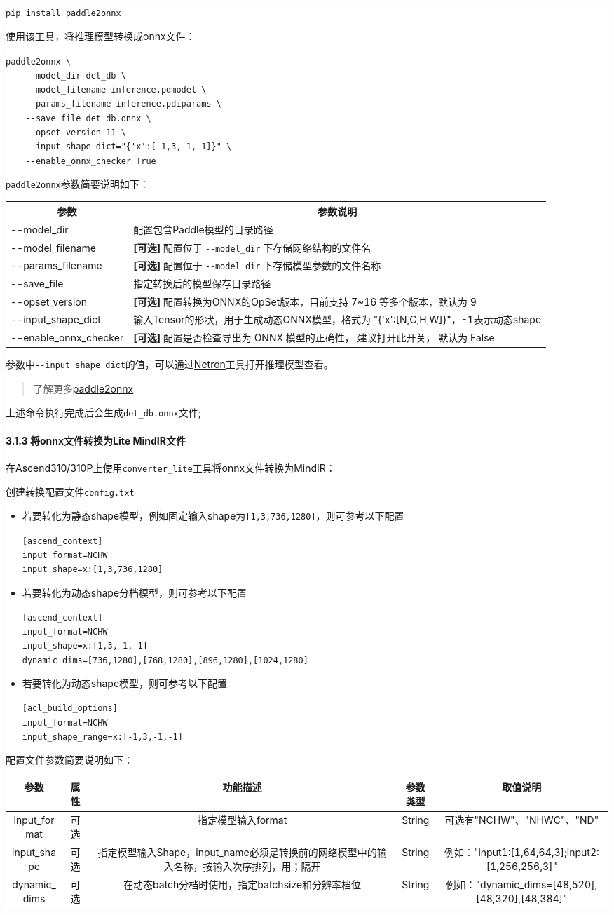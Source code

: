```shell
pip install paddle2onnx
```
使用该工具，将推理模型转换成onnx文件：

```shell
paddle2onnx \
    --model_dir det_db \
    --model_filename inference.pdmodel \
    --params_filename inference.pdiparams \
    --save_file det_db.onnx \
    --opset_version 11 \
    --input_shape_dict="{'x':[-1,3,-1,-1]}" \
    --enable_onnx_checker True
```
`paddle2onnx`参数简要说明如下：

| 参数 |参数说明 |
|----------|--------------|
|--model_dir | 配置包含Paddle模型的目录路径|
|--model_filename |**[可选]** 配置位于 `--model_dir` 下存储网络结构的文件名|
|--params_filename |**[可选]** 配置位于 `--model_dir` 下存储模型参数的文件名称|
|--save_file | 指定转换后的模型保存目录路径 |
|--opset_version | **[可选]** 配置转换为ONNX的OpSet版本，目前支持 7~16 等多个版本，默认为 9 |
|--input_shape_dict | 输入Tensor的形状，用于生成动态ONNX模型，格式为 "{'x':[N,C,H,W]}"，-1表示动态shape |
|--enable_onnx_checker| **[可选]**  配置是否检查导出为 ONNX 模型的正确性， 建议打开此开关， 默认为 False|

参数中`--input_shape_dict`的值，可以通过[Netron](https://github.com/lutzroeder/netron)工具打开推理模型查看。
> 了解更多[paddle2onnx](https://github.com/PaddlePaddle/Paddle2ONNX/tree/develop)

上述命令执行完成后会生成`det_db.onnx`文件;

#### 3.1.3 将onnx文件转换为Lite MindIR文件
在Ascend310/310P上使用`converter_lite`工具将onnx文件转换为MindIR：

创建转换配置文件`config.txt`
 - 若要转化为静态shape模型，例如固定输入shape为`[1,3,736,1280]`，则可参考以下配置
    ```text
    [ascend_context]
    input_format=NCHW
    input_shape=x:[1,3,736,1280]
    ```
 - 若要转化为动态shape分档模型，则可参考以下配置
    ```
    [ascend_context]
    input_format=NCHW
    input_shape=x:[1,3,-1,-1]
    dynamic_dims=[736,1280],[768,1280],[896,1280],[1024,1280]
    ```
 - 若要转化为动态shape模型，则可参考以下配置
    ```text
    [acl_build_options]
    input_format=NCHW
    input_shape_range=x:[-1,3,-1,-1]
    ```

配置文件参数简要说明如下：

|     参数     | 属性 |                                          功能描述                                         | 参数类型 |                     取值说明                    |
|:------------:|:----:|:-----------------------------------------------------------------------------------------:|:--------:|:-----------------------------------------------:|
| input_format | 可选 |                                     指定模型输入format                                    |  String  |            可选有"NCHW"、"NHWC"、"ND"           |
|  input_shape | 可选 | 指定模型输入Shape，input_name必须是转换前的网络模型中的输入名称，按输入次序排列，用；隔开 |  String  | 例如："input1:[1,64,64,3];input2:[1,256,256,3]" |
|  dynamic_dims | 可选 | 在动态batch分档时使用，指定batchsize和分辨率档位 |  String  | 例如："dynamic_dims=[48,520],[48,320],[48,384]" |
